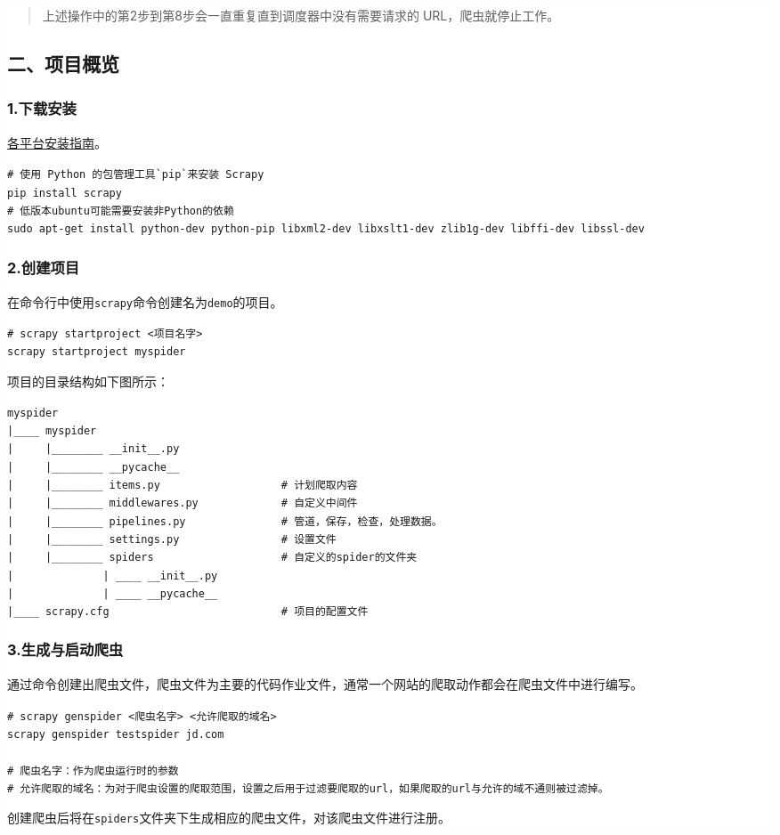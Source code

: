 > 上述操作中的第2步到第8步会一直重复直到调度器中没有需要请求的 URL，爬虫就停止工作。

## 二、项目概览

### 1.下载安装

[各平台安装指南](http://doc.scrapy.org/en/latest/intro/install.html#intro-install-platform-notes)。

```shell
# 使用 Python 的包管理工具`pip`来安装 Scrapy
pip install scrapy
# 低版本ubuntu可能需要安装非Python的依赖
sudo apt-get install python-dev python-pip libxml2-dev libxslt1-dev zlib1g-dev libffi-dev libssl-dev
```

### 2.创建项目

在命令行中使用`scrapy`命令创建名为`demo`的项目。

```shell
# scrapy startproject <项目名字>
scrapy startproject myspider
```

项目的目录结构如下图所示：

```
myspider
|____ myspider
|     |________ __init__.py
|     |________ __pycache__
|     |________ items.py                   # 计划爬取内容
|     |________ middlewares.py             # 自定义中间件
|     |________ pipelines.py               # 管道，保存，检查，处理数据。
|     |________ settings.py                # 设置文件
|     |________ spiders                    # 自定义的spider的文件夹
|              | ____ __init__.py
|              | ____ __pycache__
|____ scrapy.cfg                           # 项目的配置文件
```

### 3.生成与启动爬虫

通过命令创建出爬虫文件，爬虫文件为主要的代码作业文件，通常一个网站的爬取动作都会在爬虫文件中进行编写。

```shell
# scrapy genspider <爬虫名字> <允许爬取的域名>
scrapy genspider testspider jd.com

# 爬虫名字：作为爬虫运行时的参数
# 允许爬取的域名：为对于爬虫设置的爬取范围，设置之后用于过滤要爬取的url，如果爬取的url与允许的域不通则被过滤掉。
```

创建爬虫后将在`spiders`文件夹下生成相应的爬虫文件，对该爬虫文件进行注册。
